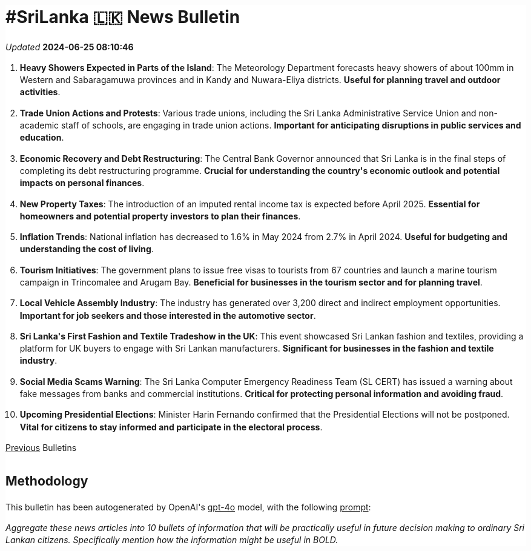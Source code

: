 # #SriLanka :sri_lanka: News Bulletin

<div id="news_lk_bulletin">

*Updated* **2024-06-25 08:10:46**

1. **Heavy Showers Expected in Parts of the Island**: The Meteorology Department forecasts heavy showers of about 100mm in Western and Sabaragamuwa provinces and in Kandy and Nuwara-Eliya districts. **Useful for planning travel and outdoor activities**.

2. **Trade Union Actions and Protests**: Various trade unions, including the Sri Lanka Administrative Service Union and non-academic staff of schools, are engaging in trade union actions. **Important for anticipating disruptions in public services and education**.

3. **Economic Recovery and Debt Restructuring**: The Central Bank Governor announced that Sri Lanka is in the final steps of completing its debt restructuring programme. **Crucial for understanding the country's economic outlook and potential impacts on personal finances**.

4. **New Property Taxes**: The introduction of an imputed rental income tax is expected before April 2025. **Essential for homeowners and potential property investors to plan their finances**.

5. **Inflation Trends**: National inflation has decreased to 1.6% in May 2024 from 2.7% in April 2024. **Useful for budgeting and understanding the cost of living**.

6. **Tourism Initiatives**: The government plans to issue free visas to tourists from 67 countries and launch a marine tourism campaign in Trincomalee and Arugam Bay. **Beneficial for businesses in the tourism sector and for planning travel**.

7. **Local Vehicle Assembly Industry**: The industry has generated over 3,200 direct and indirect employment opportunities. **Important for job seekers and those interested in the automotive sector**.

8. **Sri Lanka's First Fashion and Textile Tradeshow in the UK**: This event showcased Sri Lankan fashion and textiles, providing a platform for UK buyers to engage with Sri Lankan manufacturers. **Significant for businesses in the fashion and textile industry**.

9. **Social Media Scams Warning**: The Sri Lanka Computer Emergency Readiness Team (SL CERT) has issued a warning about fake messages from banks and commercial institutions. **Critical for protecting personal information and avoiding fraud**.

10. **Upcoming Presidential Elections**: Minister Harin Fernando confirmed that the Presidential Elections will not be postponed. **Vital for citizens to stay informed and participate in the electoral process**.

</div>

[Previous](data) Bulletins

## Methodology

This bulletin has been autogenerated by OpenAI's [gpt-4o](https://platform.openai.com/docs/models/gpt-4o) model, with the following [prompt](src/news_lk_bulletin/core/NewsBulletin.py):

*Aggregate these news articles into 10 bullets of information that will be practically useful in future decision making to ordinary Sri Lankan citizens. Specifically mention how the information might be useful in BOLD.*
